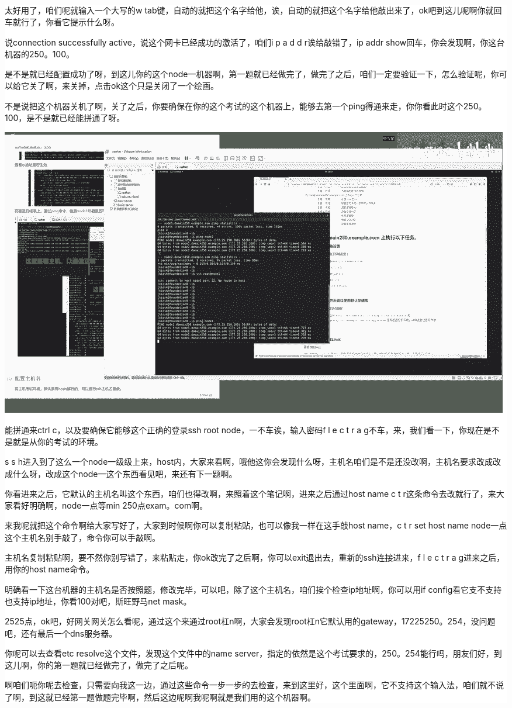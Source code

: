 太好用了，咱们呢就输入一个大写的w tab键，自动的就把这个名字给他，诶，自动的就把这个名字给他敲出来了，ok吧到这儿呢啊你就回车就行了，你看它提示什么呀。

说connection successfully active，说这个网卡已经成功的激活了，咱们i p a d d r诶给敲错了，ip addr show回车，你会发现啊，你这台机器的250。100。

是不是就已经配置成功了呀，到这儿你的这个node一机器啊，第一题就已经做完了，做完了之后，咱们一定要验证一下，怎么验证呢，你可以给它关了啊，来关掉，点击ok这个只是关闭了一个绘画。

不是说把这个机器关机了啊，关了之后，你要确保在你的这个考试的这个机器上，能够去第一个ping得通来走，你你看此时这个250。100，是不是就已经能拼通了呀。



![](img/0f9a2259fa00a804e14d0fb04fa2084a_24.png)

能拼通来ctrl c，以及要确保它能够这个正确的登录ssh root node，一不车诶，输入密码f l e c t r a g不车，来，我们看一下，你现在是不是就是从你的考试的环境。

s s h进入到了这么一个node一级级上来，host内，大家来看啊，哦他这你会发现什么呀，主机名咱们是不是还没改啊，主机名要求改成改成什么呀，改成这个node一这个东西看见吧，来还有下一题啊。

你看进来之后，它默认的主机名叫这个东西，咱们也得改啊，来照着这个笔记啊，进来之后通过host name c t r这条命令去改就行了，来大家看好明确啊，node一点等min 250点exam。com啊。

来我呢就把这个命令啊给大家写好了，大家到时候啊你可以复制粘贴，也可以像我一样在这手敲host name，c t r set host name node一点这个主机名别手敲了，命令你可以手敲啊。

主机名复制粘贴啊，要不然你别写错了，来粘贴走，你ok改完了之后啊，你可以exit退出去，重新的ssh连接进来，f l e c t r a g进来之后，用你的host name命令。

明确看一下这台机器的主机名是否按照题，修改完毕，可以吧，除了这个主机名，咱们挨个检查ip地址啊，你可以用if config看它支不支持也支持ip地址，你看100对吧，斯旺野马net mask。

2525点，ok吧，好网关网关怎么看呢，通过这个来通过root杠n啊，大家会发现root杠n它默认用的gateway，17225250。254，没问题吧，还有最后一个dns服务器。

你呢可以去查看etc resolve这个文件，发现这个文件中的name server，指定的依然是这个考试要求的，250。254能行吗，朋友们好，到这儿啊，你的第一题就已经做完了，做完了之后呢。

啊咱们呃你呢去检查，只需要向我这一边，通过这些命令一步一步的去检查，来到这里好，这个里面啊，它不支持这个输入法，咱们就不说了啊，到这就已经第一题做题完毕啊，然后这边呢啊我呢啊就是我们用的这个机器啊。


